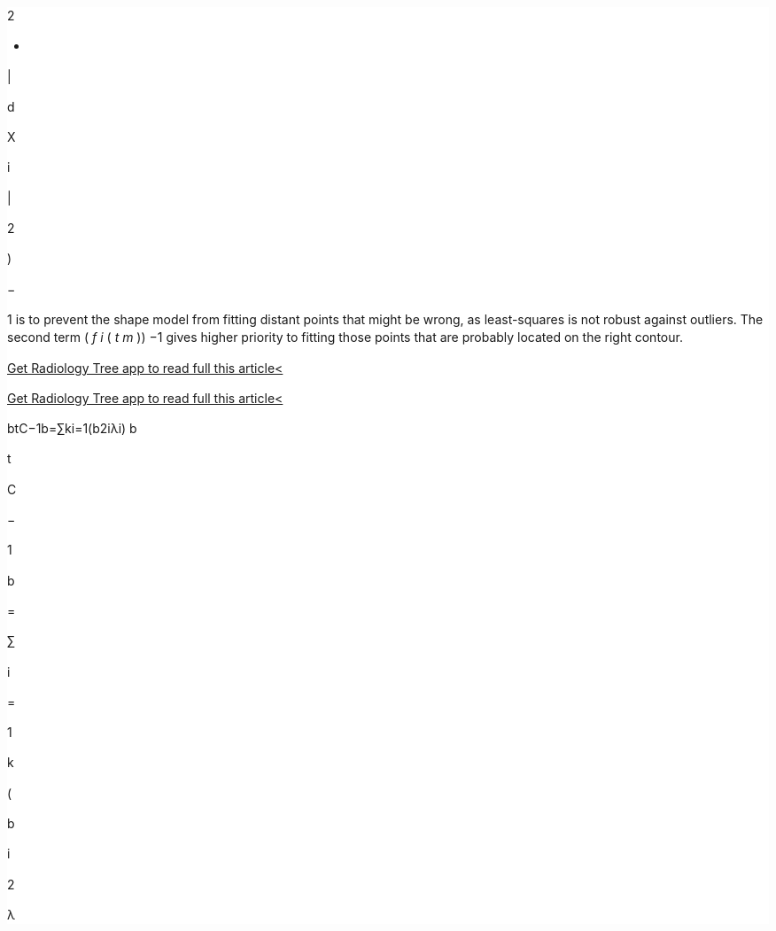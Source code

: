 2

+

\|

d

X

i

\|

2

)

−

1
is to prevent the shape model from fitting distant points that might be wrong, as least-squares is not robust against outliers. The second term ( _f  i_ ( _t  m_ ))  −1 gives higher priority to fitting those points that are probably located on the right contour.


[Get Radiology Tree app to read full this article<](https://clinicalpub.com/app)

[Get Radiology Tree app to read full this article<](https://clinicalpub.com/app)

btC−1b=∑ki=1(b2iλi)
b

t

C

−

1

b

=

∑

i

=

1

k

(

b

i

2

λ
